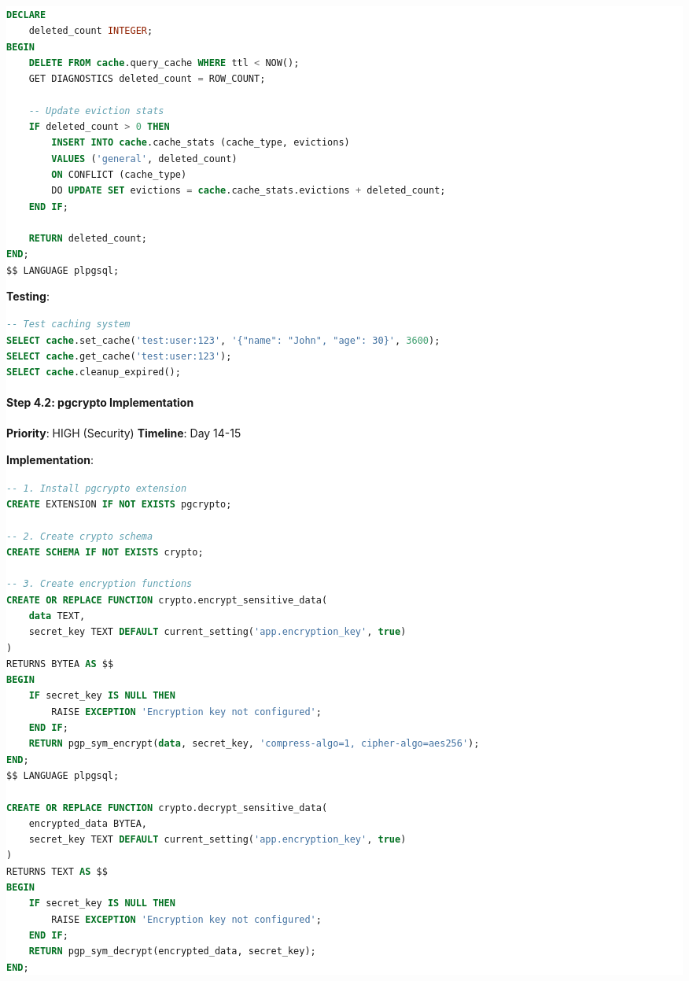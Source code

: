 ```sql
DECLARE
    deleted_count INTEGER;
BEGIN
    DELETE FROM cache.query_cache WHERE ttl < NOW();
    GET DIAGNOSTICS deleted_count = ROW_COUNT;
    
    -- Update eviction stats
    IF deleted_count > 0 THEN
        INSERT INTO cache.cache_stats (cache_type, evictions)
        VALUES ('general', deleted_count)
        ON CONFLICT (cache_type) 
        DO UPDATE SET evictions = cache.cache_stats.evictions + deleted_count;
    END IF;
    
    RETURN deleted_count;
END;
$$ LANGUAGE plpgsql;
```

**Testing**:
```sql
-- Test caching system
SELECT cache.set_cache('test:user:123', '{"name": "John", "age": 30}', 3600);
SELECT cache.get_cache('test:user:123');
SELECT cache.cleanup_expired();
```

#### Step 4.2: pgcrypto Implementation
**Priority**: HIGH (Security)
**Timeline**: Day 14-15

**Implementation**:
```sql
-- 1. Install pgcrypto extension
CREATE EXTENSION IF NOT EXISTS pgcrypto;

-- 2. Create crypto schema
CREATE SCHEMA IF NOT EXISTS crypto;

-- 3. Create encryption functions
CREATE OR REPLACE FUNCTION crypto.encrypt_sensitive_data(
    data TEXT,
    secret_key TEXT DEFAULT current_setting('app.encryption_key', true)
)
RETURNS BYTEA AS $$
BEGIN
    IF secret_key IS NULL THEN
        RAISE EXCEPTION 'Encryption key not configured';
    END IF;
    RETURN pgp_sym_encrypt(data, secret_key, 'compress-algo=1, cipher-algo=aes256');
END;
$$ LANGUAGE plpgsql;

CREATE OR REPLACE FUNCTION crypto.decrypt_sensitive_data(
    encrypted_data BYTEA,
    secret_key TEXT DEFAULT current_setting('app.encryption_key', true)
)
RETURNS TEXT AS $$
BEGIN
    IF secret_key IS NULL THEN
        RAISE EXCEPTION 'Encryption key not configured';
    END IF;
    RETURN pgp_sym_decrypt(encrypted_data, secret_key);
END;
```